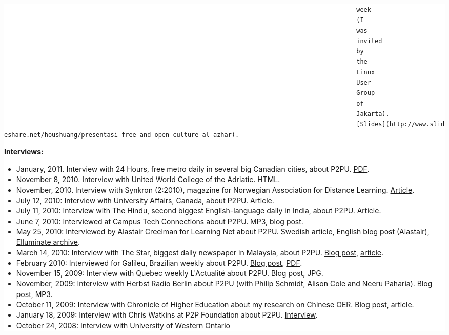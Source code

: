                                                                                                     week
                                                                                                    (I
                                                                                                    was
                                                                                                    invited
                                                                                                    by
                                                                                                    the
                                                                                                    Linux
                                                                                                    User
                                                                                                    Group
                                                                                                    of
                                                                                                    Jakarta).
                                                                                                    [Slides](http://www.slideshare.net/houshuang/presentasi-free-and-open-culture-al-azhar).

**Interviews:**

-   January, 2011. Interview with 24 Hours, free metro daily in several
    big Canadian cities, about P2PU.
    [PDF](http://reganmian.net/files/P2PU%2024hours.pdf).
-   November 8, 2010. Interview with United World College of the
    Adriatic.
    [HTML](http://www.uwcad.it/index.php?option=com_content&view=article&id=389&Itemid=459).
-   November, 2010. Interview with Synkron (2:2010), magazine for
    Norwegian Association for Distance Learning.
    [Article](http://issuu.com/kober123/docs/synkron2_nett_siste/8).
-   July 12, 2010: Interview with University Affairs, Canada, about
    P2PU. [Article](http://www.universityaffairs.ca/peer-2-peer.aspx).
-   July 11, 2010: Interview with The Hindu, second biggest
    English-language daily in India, about P2PU.
    [Article](http://www.thehindu.com/news/article509669.ece).
-   June 7, 2010: Interviewed at Campus Tech Connections about P2PU.
    [MP3](http://www.blogtalkradio.com/breakdrink/2010/06/08/campus-tech-connection-1.mp3),
    [blog
    post](http://reganmian.net/blog/2010/06/07/interview-about-p2pu-on-campus-tech-connections/).
-   May 25, 2010: Interviewed by Alastair Creelman for Learning Net
    about P2PU. [Swedish
    article](http://webnews.textalk.com/se/tip.php?id=427039&context=),
    [English blog post
    (Alastair)](http://acreelman.blogspot.com/2010/05/peer-2-peer-university-interview-with.html),
    [Elluminate archive](http://hik.emea.acrobat.com/p61724778/).
-   March 14, 2010: Interview with The Star, biggest daily newspaper in
    Malaysia, about P2PU. [Blog
    post](http://reganmian.net/blog/2010/03/28/peer2peer-university-in-the-new/),
    [article](http://thestar.com.my/education/story.asp?file=/2010/3/14/education/5830131&sec=education).
-   February 2010: Interviewed for Galileu, Brazilian weekly about P2PU.
    [Blog
    post](http://reganmian.net/blog/2010/03/28/peer2peer-university-in-the-new/),
    [PDF](http://reganmian.net/files/galileu.pdf).
-   November 15, 2009: Interview with Quebec weekly L'Actualité about
    P2PU. [Blog
    post](http://reganmian.net/blog/2010/03/28/peer2peer-university-in-the-new/),
    [JPG](http://reganmian.net/files/actualite.jpg).
-   November, 2009: Interview with Herbst Radio Berlin about P2PU (with
    Philip Schmidt, Alison Cole and Neeru Paharia). [Blog
    post](http://www.netzpolitik.org/2009/gesprach-mit-der-peer-2-peer-university-podcast/),
    [MP3](http://reganmian.net/files/P2PURadioShowCut.mp3).
-   October 11, 2009: Interview with Chronicle of Higher Education about
    my research on Chinese OER. [Blog
    post](http://reganmian.net/blog/2010/03/28/peer2peer-university-in-the-new/),
    [article](http://chronicle.com/article/Countries-Offer-Different/48775/).
-   January 18, 2009: Interview with Chris Watkins at P2P Foundation
    about P2PU.
    [Interview](http://blog.p2pfoundation.net/peer-2-peer-university/2009/01/18).
-   October 24, 2008: Interview with University of Western Ontario